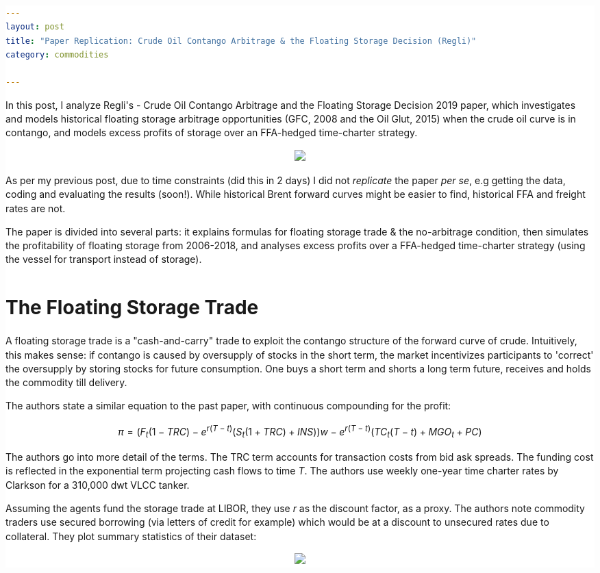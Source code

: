 ```yaml
---
layout: post
title: "Paper Replication: Crude Oil Contango Arbitrage & the Floating Storage Decision (Regli)"
category: commodities

---
```

In this post, I analyze  Regli's - Crude Oil Contango Arbitrage and the Floating Storage Decision 2019 paper, which investigates and models historical floating storage arbitrage opportunities (GFC, 2008 and the Oil Glut, 2015) when the crude oil curve is in contango, and models excess profits of storage over an FFA-hedged time-charter strategy.

<center>
<img src="{{ site.imageurl }}/FloatingStorage/profits.png" style="width:55%;"/>

</center>


As per my previous post, due to time constraints (did this in 2 days) I did not _replicate_ the paper _per se_, e.g getting the data, coding and evaluating the results (soon!). While historical Brent forward curves might be easier to find, historical FFA and freight rates are not.

The paper is divided into several parts: it explains formulas for floating storage trade & the no-arbitrage condition, then simulates the profitability of floating storage from 2006-2018, and analyses excess profits over a FFA-hedged time-charter strategy (using the vessel for transport instead of storage).

# The Floating Storage Trade

A floating storage trade is a "cash-and-carry" trade to exploit the contango structure of the forward curve of crude. Intuitively, this makes sense: if contango is caused by oversupply of stocks in the short term, the market incentivizes participants to 'correct' the oversupply by storing stocks for future consumption. One buys a short term and shorts a long term future, receives and holds the commodity till delivery.

The authors state a similar equation to the past paper, with continuous compounding for the profit:

$$\pi = (F_{t}(1 - TRC) - e^{r(T-t)}(S_{t}(1 + TRC) + INS))w - e^{r(T-t)}(TC_{t}(T - t) + MGO_{t} + PC)$$

The authors go into more detail of the terms. The TRC term accounts for transaction costs from bid ask spreads. The funding cost is reflected in the exponential term projecting cash flows to time $T$. The authors use weekly one-year time charter rates by Clarkson for a 310,000 dwt VLCC tanker.

Assuming the agents fund the storage trade at LIBOR, they use $r$ as the discount factor, as a proxy. The authors note commodity traders use secured borrowing (via letters of credit for example) which would be at a discount to unsecured rates due to collateral. They plot summary statistics of their dataset:
<center>
<img src="{{ site.imageurl }}/FloatingStorage/stats.png" style="width:100%;"/>

</center>
